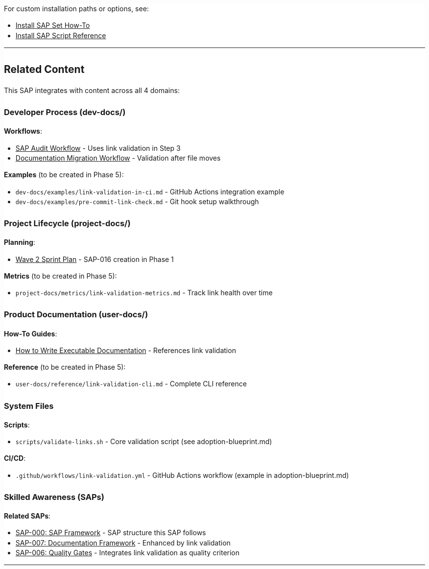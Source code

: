 For custom installation paths or options, see:
- [Install SAP Set How-To](../../user-docs/how-to/install-sap-set.md)
- [Install SAP Script Reference](../../user-docs/reference/install-sap-script.md)

---

## Related Content

This SAP integrates with content across all 4 domains:

### Developer Process (dev-docs/)

**Workflows**:
- [SAP Audit Workflow](../../dev-docs/workflows/SAP_AUDIT_WORKFLOW.md) - Uses link validation in Step 3
- [Documentation Migration Workflow](../../dev-docs/workflows/DOCUMENTATION_MIGRATION_WORKFLOW.md) - Validation after file moves

**Examples** (to be created in Phase 5):
- `dev-docs/examples/link-validation-in-ci.md` - GitHub Actions integration example
- `dev-docs/examples/pre-commit-link-check.md` - Git hook setup walkthrough

### Project Lifecycle (project-docs/)

**Planning**:
- [Wave 2 Sprint Plan](../../project-docs/sprints/wave-2-sprint-plan.md) - SAP-016 creation in Phase 1

**Metrics** (to be created in Phase 5):
- `project-docs/metrics/link-validation-metrics.md` - Track link health over time

### Product Documentation (user-docs/)

**How-To Guides**:
- [How to Write Executable Documentation](../../user-docs/how-to/write-executable-documentation.md) - References link validation

**Reference** (to be created in Phase 5):
- `user-docs/reference/link-validation-cli.md` - Complete CLI reference

### System Files

**Scripts**:
- `scripts/validate-links.sh` - Core validation script (see adoption-blueprint.md)

**CI/CD**:
- `.github/workflows/link-validation.yml` - GitHub Actions workflow (example in adoption-blueprint.md)

### Skilled Awareness (SAPs)

**Related SAPs**:
- [SAP-000: SAP Framework](../sap-framework/awareness-guide.md) - SAP structure this SAP follows
- [SAP-007: Documentation Framework](../documentation-framework/awareness-guide.md) - Enhanced by link validation
- [SAP-006: Quality Gates](../quality-gates/awareness-guide.md) - Integrates link validation as quality criterion

---